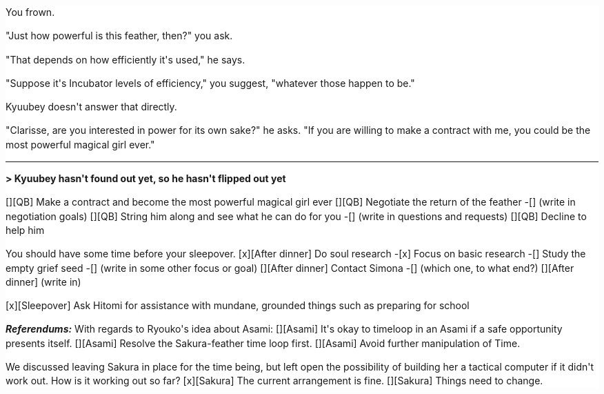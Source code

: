 You frown.

"Just how powerful is this feather, then?" you ask.

"That depends on how efficiently it's used," he says.

"Suppose it's Incubator levels of efficiency," you suggest, "whatever those happen to be."

Kyuubey doesn't answer that directly.

"Clarisse, are you interested in power for its own sake?" he asks. "If you are willing to make a contract with me, you could be the most powerful magical girl ever."

***

**> Kyuubey hasn't found out yet, so he hasn't flipped out yet**

\[]\[QB] Make a contract and become the most powerful magical girl ever
\[]\[QB] Negotiate the return of the feather
-\[] (write in negotiation goals)
\[]\[QB] String him along and see what he can do for you
-\[] (write in questions and requests)
\[]\[QB] Decline to help him

You should have some time before your sleepover.
\[x]\[After dinner] Do soul research
-\[x] Focus on basic research
-\[] Study the empty grief seed
-\[] (write in some other focus or goal)
\[]\[After dinner] Contact Simona
-\[] (which one, to what end?)
\[]\[After dinner] (write in)

\[x]\[Sleepover] Ask Hitomi for assistance with mundane, grounded things such as preparing for school

***Referendums:***
With regards to Ryouko's idea about Asami:
\[]\[Asami] It's okay to timeloop in an Asami if a safe opportunity presents itself.
\[]\[Asami] Resolve the Sakura-feather time loop first.
\[]\[Asami] Avoid further manipulation of Time.

We discussed leaving Sakura in place for the time being, but left open the possibility of building her a tactical computer if it didn't work out. How is it working out so far?
\[x]\[Sakura] The current arrangement is fine.
\[]\[Sakura] Things need to change.
